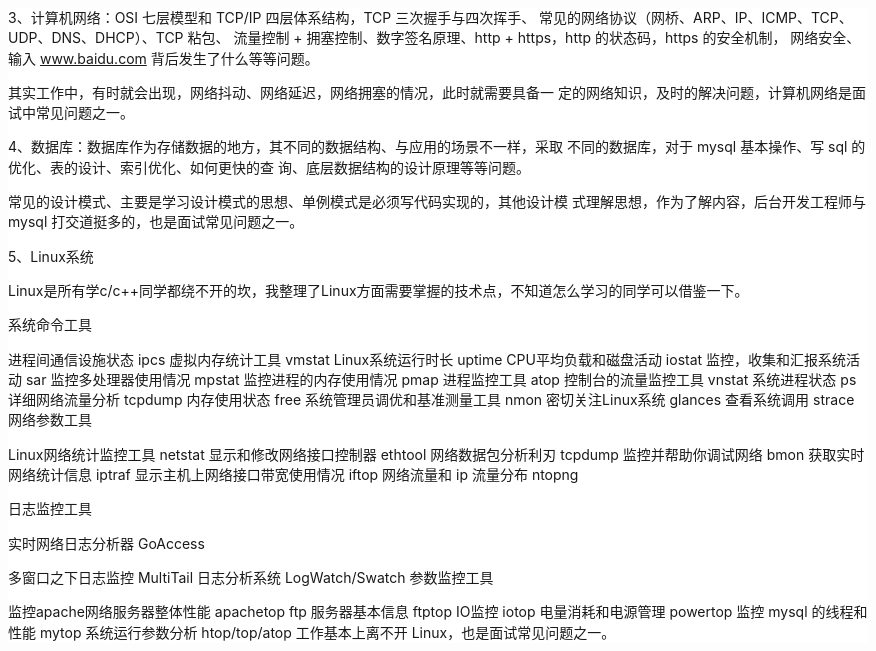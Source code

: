 3、计算机网络：OSI 七层模型和 TCP/IP 四层体系结构，TCP 三次握手与四次挥手、
常见的网络协议（网桥、ARP、IP、ICMP、TCP、UDP、DNS、DHCP）、TCP 粘包、
流量控制 + 拥塞控制、数字签名原理、http + https，http 的状态码，https 的安全机制，
网络安全、输入 www.baidu.com 背后发生了什么等等问题。

其实工作中，有时就会出现，网络抖动、网络延迟，网络拥塞的情况，此时就需要具备一
定的网络知识，及时的解决问题，计算机网络是面试中常见问题之一。

4、数据库：数据库作为存储数据的地方，其不同的数据结构、与应用的场景不一样，采取
不同的数据库，对于 mysql 基本操作、写 sql 的优化、表的设计、索引优化、如何更快的查
询、底层数据结构的设计原理等等问题。

常见的设计模式、主要是学习设计模式的思想、单例模式是必须写代码实现的，其他设计模
式理解思想，作为了解内容，后台开发工程师与 mysql 打交道挺多的，也是面试常见问题之一。

5、Linux系统

Linux是所有学c/c++同学都绕不开的坎，我整理了Linux方面需要掌握的技术点，不知道怎么学习的同学可以借鉴一下。

系统命令工具

进程间通信设施状态 ipcs
虚拟内存统计工具 vmstat
Linux系统运行时长 uptime
CPU平均负载和磁盘活动 iostat
监控，收集和汇报系统活动 sar
监控多处理器使用情况 mpstat
监控进程的内存使用情况 pmap
进程监控工具 atop
控制台的流量监控工具 vnstat
系统进程状态 ps
详细网络流量分析 tcpdump
内存使用状态 free
系统管理员调优和基准测量工具 nmon
密切关注Linux系统 glances
查看系统调用 strace
网络参数工具

Linux网络统计监控工具 netstat
显示和修改网络接口控制器 ethtool
网络数据包分析利刃 tcpdump
监控并帮助你调试网络 bmon
获取实时网络统计信息 iptraf
显示主机上网络接口带宽使用情况 iftop
网络流量和 ip 流量分布 ntopng

日志监控工具

实时网络日志分析器 GoAccess

多窗口之下日志监控 MultiTail
日志分析系统 LogWatch/Swatch
参数监控工具

监控apache网络服务器整体性能 apachetop
ftp 服务器基本信息 ftptop
IO监控 iotop
电量消耗和电源管理 powertop
监控 mysql 的线程和性能 mytop
系统运行参数分析 htop/top/atop
工作基本上离不开 Linux，也是面试常见问题之一。
